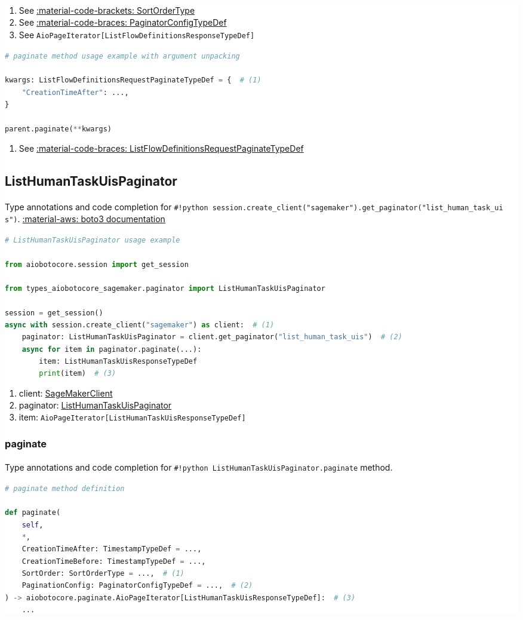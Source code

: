 1. See [:material-code-brackets: SortOrderType](./literals.md#sortordertype)
2. See [:material-code-braces: PaginatorConfigTypeDef](./type_defs.md#paginatorconfigtypedef)
3. See `AioPageIterator[ListFlowDefinitionsResponseTypeDef]`


```python
# paginate method usage example with argument unpacking

kwargs: ListFlowDefinitionsRequestPaginateTypeDef = {  # (1)
    "CreationTimeAfter": ...,
}

parent.paginate(**kwargs)
```

1. See [:material-code-braces: ListFlowDefinitionsRequestPaginateTypeDef](./type_defs.md#listflowdefinitionsrequestpaginatetypedef)
## ListHumanTaskUisPaginator

Type annotations and code completion for `#!python session.create_client("sagemaker").get_paginator("list_human_task_uis")`.
[:material-aws: boto3 documentation](https://boto3.amazonaws.com/v1/documentation/api/latest/reference/services/sagemaker/paginator/ListHumanTaskUis.html#SageMaker.Paginator.ListHumanTaskUis)

```python
# ListHumanTaskUisPaginator usage example

from aiobotocore.session import get_session

from types_aiobotocore_sagemaker.paginator import ListHumanTaskUisPaginator

session = get_session()
async with session.create_client("sagemaker") as client:  # (1)
    paginator: ListHumanTaskUisPaginator = client.get_paginator("list_human_task_uis")  # (2)
    async for item in paginator.paginate(...):
        item: ListHumanTaskUisResponseTypeDef
        print(item)  # (3)
```

1. client: [SageMakerClient](./client.md)
2. paginator: [ListHumanTaskUisPaginator](./paginators.md#listhumantaskuispaginator)
3. item: `AioPageIterator[ListHumanTaskUisResponseTypeDef]`


### paginate

Type annotations and code completion for `#!python ListHumanTaskUisPaginator.paginate` method.

```python
# paginate method definition

def paginate(
    self,
    *,
    CreationTimeAfter: TimestampTypeDef = ...,
    CreationTimeBefore: TimestampTypeDef = ...,
    SortOrder: SortOrderType = ...,  # (1)
    PaginationConfig: PaginatorConfigTypeDef = ...,  # (2)
) -> aiobotocore.paginate.AioPageIterator[ListHumanTaskUisResponseTypeDef]:  # (3)
    ...
```
